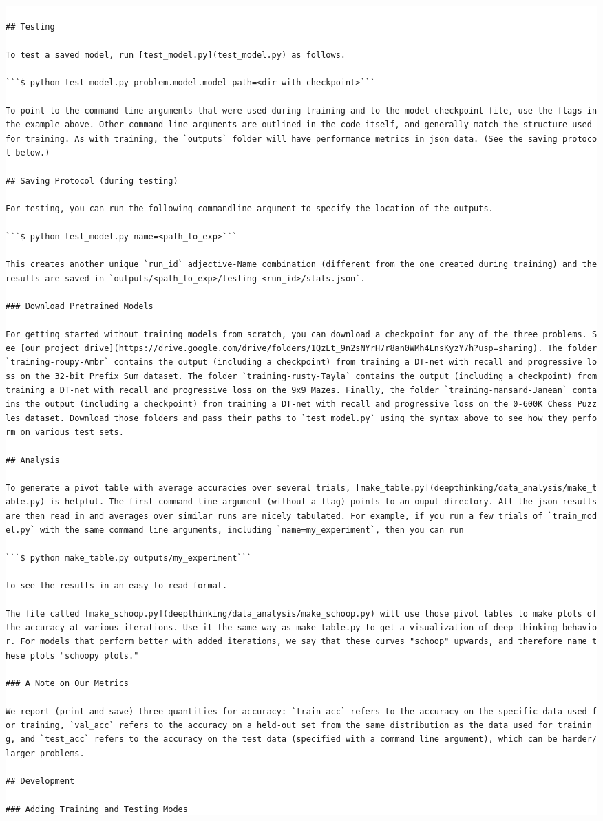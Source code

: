 ```

## Testing

To test a saved model, run [test_model.py](test_model.py) as follows. 

```$ python test_model.py problem.model.model_path=<dir_with_checkpoint>```

To point to the command line arguments that were used during training and to the model checkpoint file, use the flags in the example above. Other command line arguments are outlined in the code itself, and generally match the structure used for training. As with training, the `outputs` folder will have performance metrics in json data. (See the saving protocol below.)

## Saving Protocol (during testing)

For testing, you can run the following commandline argument to specify the location of the outputs.

```$ python test_model.py name=<path_to_exp>```

This creates another unique `run_id` adjective-Name combination (different from the one created during training) and the results are saved in `outputs/<path_to_exp>/testing-<run_id>/stats.json`.

### Download Pretrained Models

For getting started without training models from scratch, you can download a checkpoint for any of the three problems. See [our project drive](https://drive.google.com/drive/folders/1QzLt_9n2sNYrH7r8an0WMh4LnsKyzY7h?usp=sharing). The folder `training-roupy-Ambr` contains the output (including a checkpoint) from training a DT-net with recall and progressive loss on the 32-bit Prefix Sum dataset. The folder `training-rusty-Tayla` contains the output (including a checkpoint) from training a DT-net with recall and progressive loss on the 9x9 Mazes. Finally, the folder `training-mansard-Janean` contains the output (including a checkpoint) from training a DT-net with recall and progressive loss on the 0-600K Chess Puzzles dataset. Download those folders and pass their paths to `test_model.py` using the syntax above to see how they perform on various test sets.

## Analysis

To generate a pivot table with average accuracies over several trials, [make_table.py](deepthinking/data_analysis/make_table.py) is helpful. The first command line argument (without a flag) points to an ouput directory. All the json results are then read in and averages over similar runs are nicely tabulated. For example, if you run a few trials of `train_model.py` with the same command line arguments, including `name=my_experiment`, then you can run 

```$ python make_table.py outputs/my_experiment```

to see the results in an easy-to-read format.

The file called [make_schoop.py](deepthinking/data_analysis/make_schoop.py) will use those pivot tables to make plots of the accuracy at various iterations. Use it the same way as make_table.py to get a visualization of deep thinking behavior. For models that perform better with added iterations, we say that these curves "schoop" upwards, and therefore name these plots "schoopy plots."

### A Note on Our Metrics

We report (print and save) three quantities for accuracy: `train_acc` refers to the accuracy on the specific data used for training, `val_acc` refers to the accuracy on a held-out set from the same distribution as the data used for training, and `test_acc` refers to the accuracy on the test data (specified with a command line argument), which can be harder/larger problems.

## Development

### Adding Training and Testing Modes

```